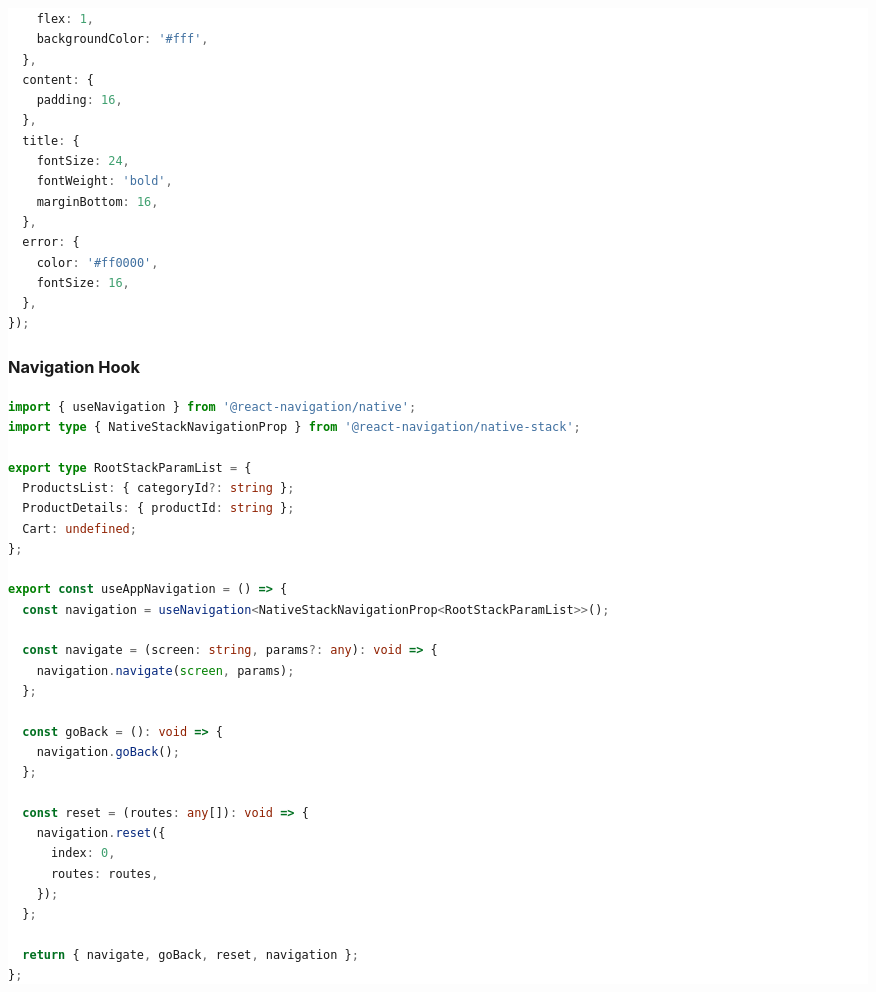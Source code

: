 ```typescript
    flex: 1,
    backgroundColor: '#fff',
  },
  content: {
    padding: 16,
  },
  title: {
    fontSize: 24,
    fontWeight: 'bold',
    marginBottom: 16,
  },
  error: {
    color: '#ff0000',
    fontSize: 16,
  },
});
```

### Navigation Hook

```typescript
import { useNavigation } from '@react-navigation/native';
import type { NativeStackNavigationProp } from '@react-navigation/native-stack';

export type RootStackParamList = {
  ProductsList: { categoryId?: string };
  ProductDetails: { productId: string };
  Cart: undefined;
};

export const useAppNavigation = () => {
  const navigation = useNavigation<NativeStackNavigationProp<RootStackParamList>>();

  const navigate = (screen: string, params?: any): void => {
    navigation.navigate(screen, params);
  };

  const goBack = (): void => {
    navigation.goBack();
  };

  const reset = (routes: any[]): void => {
    navigation.reset({
      index: 0,
      routes: routes,
    });
  };

  return { navigate, goBack, reset, navigation };
};
```
